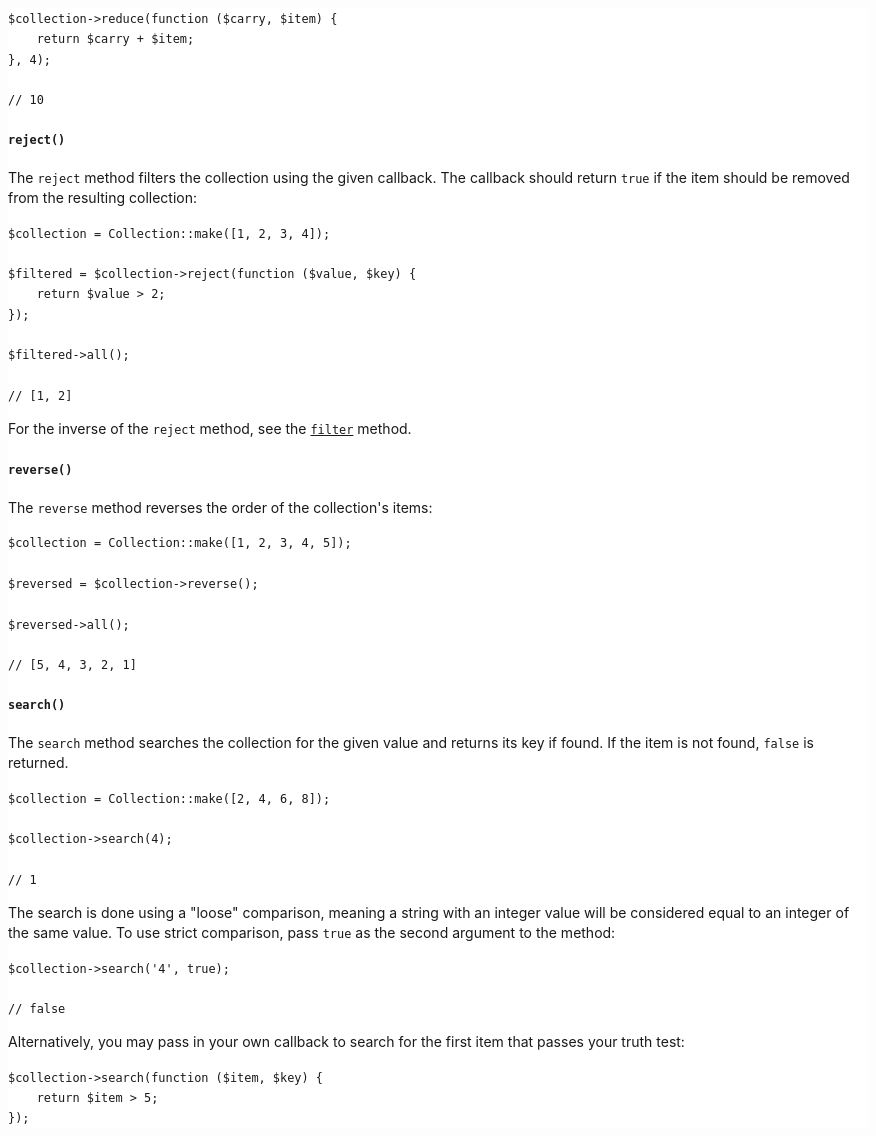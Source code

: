     $collection->reduce(function ($carry, $item) {
        return $carry + $item;
    }, 4);

    // 10

<a name="method-reject"></a>
#### `reject()`

The `reject` method filters the collection using the given callback. The callback should return `true` if the item should be removed from the resulting collection:

    $collection = Collection::make([1, 2, 3, 4]);

    $filtered = $collection->reject(function ($value, $key) {
        return $value > 2;
    });

    $filtered->all();

    // [1, 2]

For the inverse of the `reject` method, see the [`filter`](#method-filter) method.

<a name="method-reverse"></a>
#### `reverse()`

The `reverse` method reverses the order of the collection's items:

    $collection = Collection::make([1, 2, 3, 4, 5]);

    $reversed = $collection->reverse();

    $reversed->all();

    // [5, 4, 3, 2, 1]

<a name="method-search"></a>
#### `search()`

The `search` method searches the collection for the given value and returns its key if found. If the item is not found, `false` is returned.

    $collection = Collection::make([2, 4, 6, 8]);

    $collection->search(4);

    // 1

The search is done using a "loose" comparison, meaning a string with an integer value will be considered equal to an integer of the same value. To use strict comparison, pass `true` as the second argument to the method:

    $collection->search('4', true);

    // false

Alternatively, you may pass in your own callback to search for the first item that passes your truth test:

    $collection->search(function ($item, $key) {
        return $item > 5;
    });
